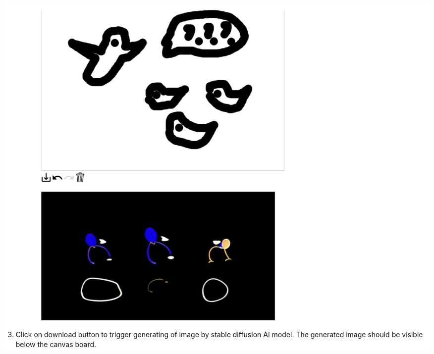 <img src="./img/generated_img.png" style="width: 75%">

3. Click on download button to trigger generating of image by stable diffusion AI model. The generated image should be visible below the canvas board.
